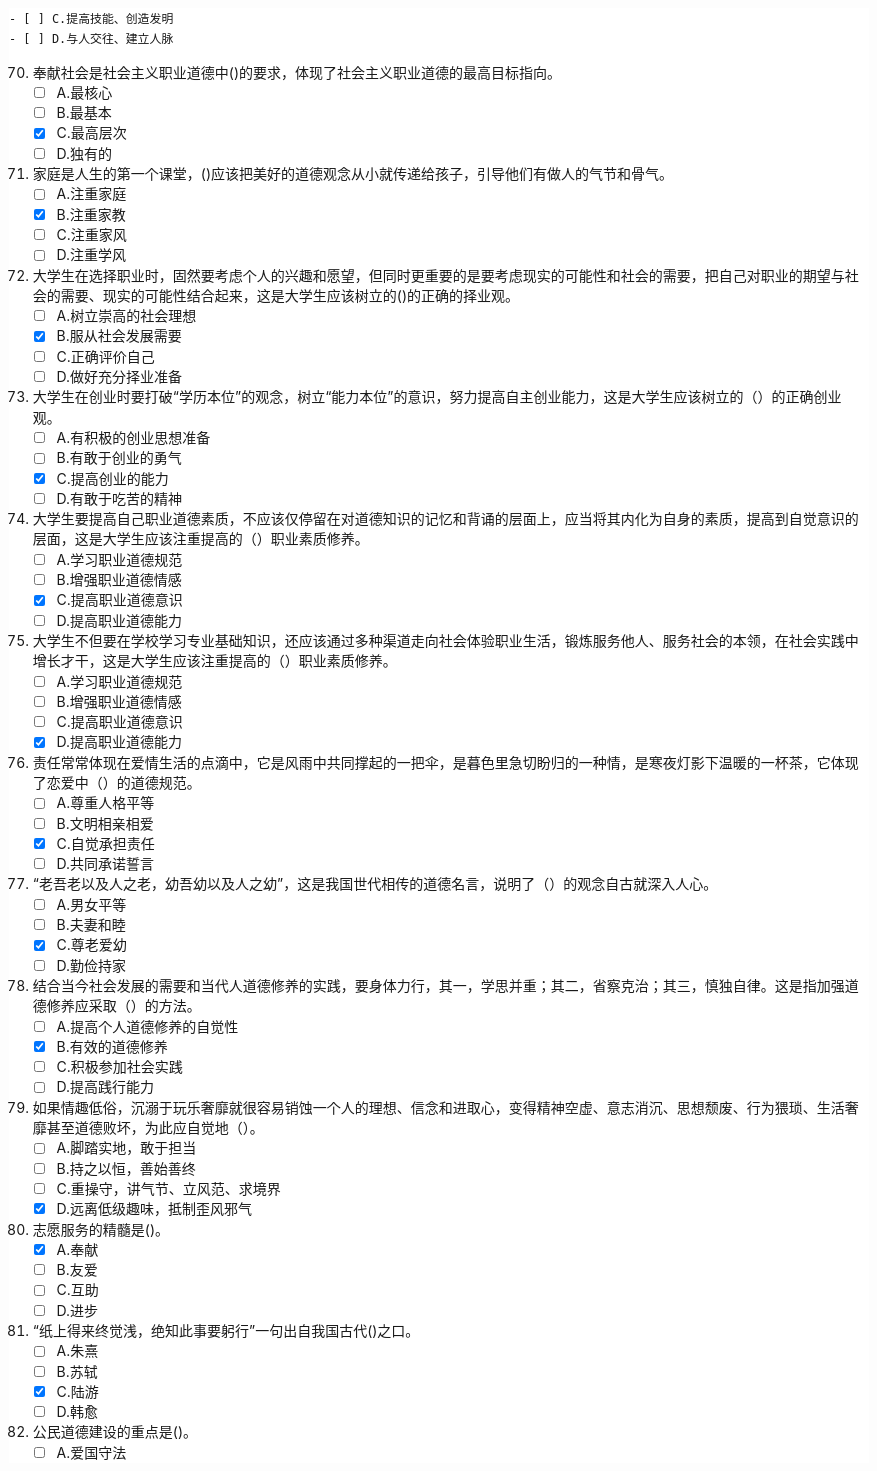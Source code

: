     - [ ] C.提高技能、创造发明
    - [ ] D.与人交往、建立人脉
70. 奉献社会是社会主义职业道德中()的要求，体现了社会主义职业道德的最高目标指向。
    - [ ] A.最核心
    - [ ] B.最基本
    - [x] C.最高层次
    - [ ] D.独有的
71. 家庭是人生的第一个课堂，()应该把美好的道德观念从小就传递给孩子，引导他们有做人的气节和骨气。
    - [ ] A.注重家庭
    - [x] B.注重家教
    - [ ] C.注重家风
    - [ ] D.注重学风
72. 大学生在选择职业时，固然要考虑个人的兴趣和愿望，但同时更重要的是要考虑现实的可能性和社会的需要，把自己对职业的期望与社会的需要、现实的可能性结合起来，这是大学生应该树立的()的正确的择业观。
    - [ ] A.树立崇高的社会理想
    - [x] B.服从社会发展需要
    - [ ] C.正确评价自己
    - [ ] D.做好充分择业准备
73. 大学生在创业时要打破“学历本位”的观念，树立“能力本位”的意识，努力提高自主创业能力，这是大学生应该树立的（）的正确创业观。
    - [ ] A.有积极的创业思想准备
    - [ ] B.有敢于创业的勇气
    - [x] C.提高创业的能力
    - [ ] D.有敢于吃苦的精神
74. 大学生要提高自己职业道德素质，不应该仅停留在对道德知识的记忆和背诵的层面上，应当将其内化为自身的素质，提高到自觉意识的层面，这是大学生应该注重提高的（）职业素质修养。
    - [ ] A.学习职业道德规范
    - [ ] B.增强职业道德情感
    - [x] C.提高职业道德意识
    - [ ] D.提高职业道德能力
75. 大学生不但要在学校学习专业基础知识，还应该通过多种渠道走向社会体验职业生活，锻炼服务他人、服务社会的本领，在社会实践中增长才干，这是大学生应该注重提高的（）职业素质修养。
    - [ ] A.学习职业道德规范
    - [ ] B.增强职业道德情感
    - [ ] C.提高职业道德意识
    - [x] D.提高职业道德能力
76. 责任常常体现在爱情生活的点滴中，它是风雨中共同撑起的一把伞，是暮色里急切盼归的一种情，是寒夜灯影下温暖的一杯茶，它体现了恋爱中（）的道德规范。
    - [ ] A.尊重人格平等
    - [ ] B.文明相亲相爱
    - [x] C.自觉承担责任
    - [ ] D.共同承诺誓言
77. “老吾老以及人之老，幼吾幼以及人之幼”，这是我国世代相传的道德名言，说明了（）的观念自古就深入人心。
    - [ ] A.男女平等
    - [ ] B.夫妻和睦
    - [x] C.尊老爱幼
    - [ ] D.勤俭持家
78. 结合当今社会发展的需要和当代人道德修养的实践，要身体力行，其一，学思并重；其二，省察克治；其三，慎独自律。这是指加强道德修养应采取（）的方法。
    - [ ] A.提高个人道德修养的自觉性
    - [x] B.有效的道德修养
    - [ ] C.积极参加社会实践
    - [ ] D.提高践行能力
79. 如果情趣低俗，沉溺于玩乐奢靡就很容易销蚀一个人的理想、信念和进取心，变得精神空虚、意志消沉、思想颓废、行为猥琐、生活奢靡甚至道德败坏，为此应自觉地（）。
    - [ ] A.脚踏实地，敢于担当
    - [ ] B.持之以恒，善始善终
    - [ ] C.重操守，讲气节、立风范、求境界
    - [x] D.远离低级趣味，抵制歪风邪气
80. 志愿服务的精髓是()。
    - [x] A.奉献
    - [ ] B.友爱
    - [ ] C.互助
    - [ ] D.进步
81. “纸上得来终觉浅，绝知此事要躬行”一句出自我国古代()之口。
    - [ ] A.朱熹
    - [ ] B.苏轼
    - [x] C.陆游
    - [ ] D.韩愈
82. 公民道德建设的重点是()。
    - [ ] A.爱国守法